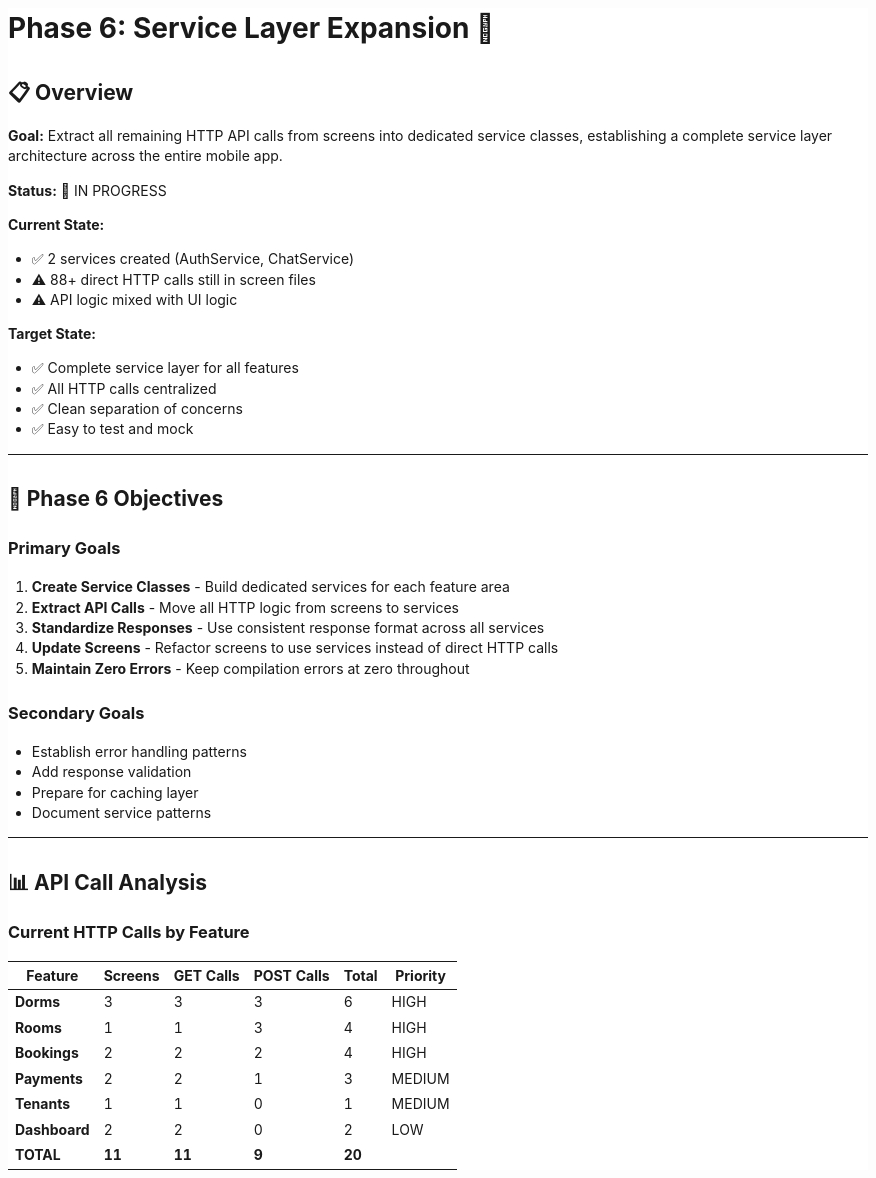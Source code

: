 # Phase 6: Service Layer Expansion 🚀

## 📋 Overview

**Goal:** Extract all remaining HTTP API calls from screens into dedicated service classes, establishing a complete service layer architecture across the entire mobile app.

**Status:** 🔄 IN PROGRESS

**Current State:**
- ✅ 2 services created (AuthService, ChatService)
- ⚠️ 88+ direct HTTP calls still in screen files
- ⚠️ API logic mixed with UI logic

**Target State:**
- ✅ Complete service layer for all features
- ✅ All HTTP calls centralized
- ✅ Clean separation of concerns
- ✅ Easy to test and mock

---

## 🎯 Phase 6 Objectives

### Primary Goals
1. **Create Service Classes** - Build dedicated services for each feature area
2. **Extract API Calls** - Move all HTTP logic from screens to services
3. **Standardize Responses** - Use consistent response format across all services
4. **Update Screens** - Refactor screens to use services instead of direct HTTP calls
5. **Maintain Zero Errors** - Keep compilation errors at zero throughout

### Secondary Goals
- Establish error handling patterns
- Add response validation
- Prepare for caching layer
- Document service patterns

---

## 📊 API Call Analysis

### Current HTTP Calls by Feature

| Feature | Screens | GET Calls | POST Calls | Total | Priority |
|---------|---------|-----------|------------|-------|----------|
| **Dorms** | 3 | 3 | 3 | 6 | HIGH |
| **Rooms** | 1 | 1 | 3 | 4 | HIGH |
| **Bookings** | 2 | 2 | 2 | 4 | HIGH |
| **Payments** | 2 | 2 | 1 | 3 | MEDIUM |
| **Tenants** | 1 | 1 | 0 | 1 | MEDIUM |
| **Dashboard** | 2 | 2 | 0 | 2 | LOW |
| **TOTAL** | **11** | **11** | **9** | **20** | |
